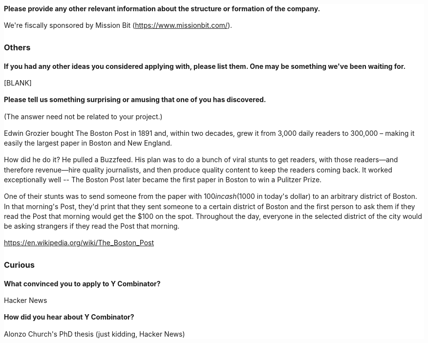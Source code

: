 **Please provide any other relevant information about the structure or formation of the company.**

We're fiscally sponsored by Mission Bit (https://www.missionbit.com/).

### Others

**If you had any other ideas you considered applying with, please list them. One may be something we've been waiting for.**

[BLANK]

**Please tell us something surprising or amusing that one of you has discovered.**

(The answer need not be related to your project.)

Edwin Grozier bought The Boston Post in 1891 and, within two decades, grew it from 3,000 daily readers to 300,000 – making it easily the largest paper in Boston and New England.

How did he do it? He pulled a Buzzfeed. His plan was to do a bunch of viral stunts to get readers, with those readers—and therefore revenue—hire quality journalists, and then produce quality content to keep the readers coming back. It worked exceptionally well -- The Boston Post later became the first paper in Boston to win a Pulitzer Prize.

One of their stunts was to send someone from the paper with $100 in cash ($1000 in today's dollar) to an arbitrary district of Boston. In that morning's Post, they'd print that they sent someone to a certain district of Boston and the first person to ask them if they read the Post that morning would get the \$100 on the spot. Throughout the day, everyone in the selected district of the city would be asking strangers if they read the Post that morning.

https://en.wikipedia.org/wiki/The_Boston_Post

### Curious

**What convinced you to apply to Y Combinator?**

Hacker News

**How did you hear about Y Combinator?**

Alonzo Church's PhD thesis (just kidding, Hacker News)
